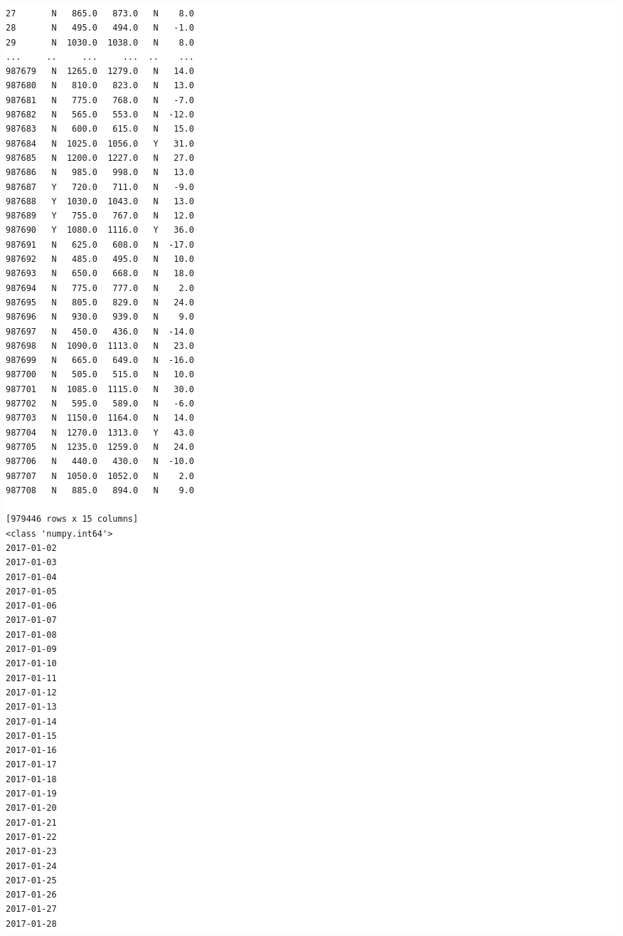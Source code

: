     27       N   865.0   873.0   N    8.0  
    28       N   495.0   494.0   N   -1.0  
    29       N  1030.0  1038.0   N    8.0  
    ...     ..     ...     ...  ..    ...  
    987679   N  1265.0  1279.0   N   14.0  
    987680   N   810.0   823.0   N   13.0  
    987681   N   775.0   768.0   N   -7.0  
    987682   N   565.0   553.0   N  -12.0  
    987683   N   600.0   615.0   N   15.0  
    987684   N  1025.0  1056.0   Y   31.0  
    987685   N  1200.0  1227.0   N   27.0  
    987686   N   985.0   998.0   N   13.0  
    987687   Y   720.0   711.0   N   -9.0  
    987688   Y  1030.0  1043.0   N   13.0  
    987689   Y   755.0   767.0   N   12.0  
    987690   Y  1080.0  1116.0   Y   36.0  
    987691   N   625.0   608.0   N  -17.0  
    987692   N   485.0   495.0   N   10.0  
    987693   N   650.0   668.0   N   18.0  
    987694   N   775.0   777.0   N    2.0  
    987695   N   805.0   829.0   N   24.0  
    987696   N   930.0   939.0   N    9.0  
    987697   N   450.0   436.0   N  -14.0  
    987698   N  1090.0  1113.0   N   23.0  
    987699   N   665.0   649.0   N  -16.0  
    987700   N   505.0   515.0   N   10.0  
    987701   N  1085.0  1115.0   N   30.0  
    987702   N   595.0   589.0   N   -6.0  
    987703   N  1150.0  1164.0   N   14.0  
    987704   N  1270.0  1313.0   Y   43.0  
    987705   N  1235.0  1259.0   N   24.0  
    987706   N   440.0   430.0   N  -10.0  
    987707   N  1050.0  1052.0   N    2.0  
    987708   N   885.0   894.0   N    9.0  
    
    [979446 rows x 15 columns]
    <class 'numpy.int64'>
    2017-01-02
    2017-01-03
    2017-01-04
    2017-01-05
    2017-01-06
    2017-01-07
    2017-01-08
    2017-01-09
    2017-01-10
    2017-01-11
    2017-01-12
    2017-01-13
    2017-01-14
    2017-01-15
    2017-01-16
    2017-01-17
    2017-01-18
    2017-01-19
    2017-01-20
    2017-01-21
    2017-01-22
    2017-01-23
    2017-01-24
    2017-01-25
    2017-01-26
    2017-01-27
    2017-01-28